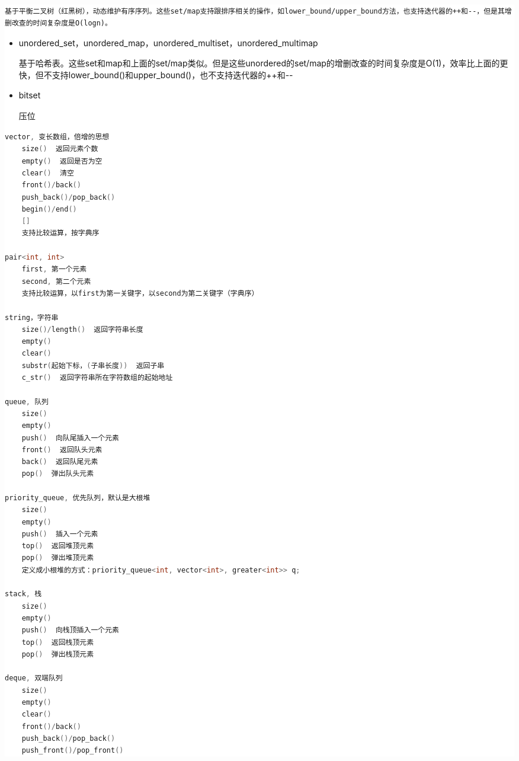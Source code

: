     基于平衡二叉树（红黑树），动态维护有序序列。这些set/map支持跟排序相关的操作，如lower_bound/upper_bound方法，也支持迭代器的++和--，但是其增删改查的时间复杂度是O(logn)。
    
- unordered_set，unordered_map，unordered_multiset，unordered_multimap
    
    基于哈希表。这些set和map和上面的set/map类似。但是这些unordered的set/map的增删改查的时间复杂度是O(1)，效率比上面的更快，但不支持lower_bound()和upper_bound()，也不支持迭代器的++和--
    
- bitset
    
    压位
    

```cpp
vector, 变长数组，倍增的思想
    size()  返回元素个数
    empty()  返回是否为空
    clear()  清空
    front()/back()
    push_back()/pop_back()
    begin()/end()
    []
    支持比较运算，按字典序

pair<int, int>
    first, 第一个元素
    second, 第二个元素
    支持比较运算，以first为第一关键字，以second为第二关键字（字典序）

string，字符串
    size()/length()  返回字符串长度
    empty()
    clear()
    substr(起始下标，(子串长度))  返回子串
    c_str()  返回字符串所在字符数组的起始地址

queue, 队列
    size()
    empty()
    push()  向队尾插入一个元素
    front()  返回队头元素
    back()  返回队尾元素
    pop()  弹出队头元素

priority_queue, 优先队列，默认是大根堆
    size()
    empty()
    push()  插入一个元素
    top()  返回堆顶元素
    pop()  弹出堆顶元素
    定义成小根堆的方式：priority_queue<int, vector<int>, greater<int>> q;

stack, 栈
    size()
    empty()
    push()  向栈顶插入一个元素
    top()  返回栈顶元素
    pop()  弹出栈顶元素

deque, 双端队列
    size()
    empty()
    clear()
    front()/back()
    push_back()/pop_back()
    push_front()/pop_front()
```